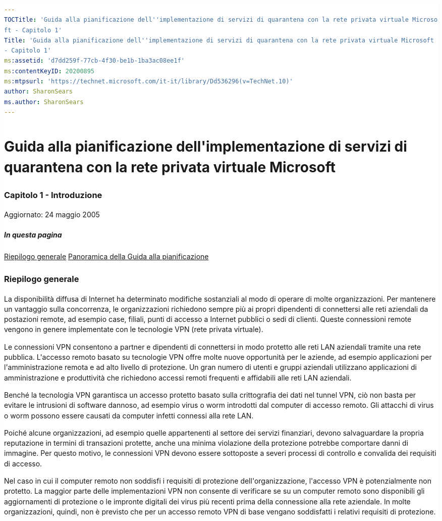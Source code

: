 ```yaml
---
TOCTitle: 'Guida alla pianificazione dell''implementazione di servizi di quarantena con la rete privata virtuale Microsoft - Capitolo 1'
Title: 'Guida alla pianificazione dell''implementazione di servizi di quarantena con la rete privata virtuale Microsoft - Capitolo 1'
ms:assetid: 'd7dd259f-77cb-4f30-be1b-1ba3ac08ee1f'
ms:contentKeyID: 20200895
ms:mtpsurl: 'https://technet.microsoft.com/it-it/library/Dd536296(v=TechNet.10)'
author: SharonSears
ms.author: SharonSears
---
```


Guida alla pianificazione dell'implementazione di servizi di quarantena con la rete privata virtuale Microsoft
==============================================================================================================

### Capitolo 1 - Introduzione

Aggiornato: 24 maggio 2005

##### In questa pagina

[](#ebaa)[Riepilogo generale](#ebaa)
[](#eaaa)[Panoramica della Guida alla pianificazione](#eaaa)

### Riepilogo generale

La disponibilità diffusa di Internet ha determinato modifiche sostanziali al modo di operare di molte organizzazioni. Per mantenere un vantaggio sulla concorrenza, le organizzazioni richiedono sempre più ai propri dipendenti di connettersi alle reti aziendali da postazioni remote, ad esempio case, filiali, punti di accesso a Internet pubblici o sedi di clienti. Queste connessioni remote vengono in genere implementate con le tecnologie VPN (rete privata virtuale).

Le connessioni VPN consentono a partner e dipendenti di connettersi in modo protetto alle reti LAN aziendali tramite una rete pubblica. L'accesso remoto basato su tecnologie VPN offre molte nuove opportunità per le aziende, ad esempio applicazioni per l'amministrazione remota e ad alto livello di protezione. Un gran numero di utenti e gruppi aziendali utilizzano applicazioni di amministrazione e produttività che richiedono accessi remoti frequenti e affidabili alle reti LAN aziendali.

Benché la tecnologia VPN garantisca un accesso protetto basato sulla crittografia dei dati nel tunnel VPN, ciò non basta per evitare le intrusioni di software dannoso, ad esempio virus o worm introdotti dal computer di accesso remoto. Gli attacchi di virus o worm possono essere causati da computer infetti connessi alla rete LAN.

Poiché alcune organizzazioni, ad esempio quelle appartenenti al settore dei servizi finanziari, devono salvaguardare la propria reputazione in termini di transazioni protette, anche una minima violazione della protezione potrebbe comportare danni di immagine. Per questo motivo, le connessioni VPN devono essere sottoposte a severi processi di controllo e convalida dei requisiti di accesso.

Nel caso in cui il computer remoto non soddisfi i requisiti di protezione dell'organizzazione, l'accesso VPN è potenzialmente non protetto. La maggior parte delle implementazioni VPN non consente di verificare se su un computer remoto sono disponibili gli aggiornamenti di protezione o le impronte digitali dei virus più recenti prima della connessione alla rete aziendale. In molte organizzazioni, quindi, non è previsto che per un accesso remoto VPN di base vengano soddisfatti i relativi requisiti di protezione.
